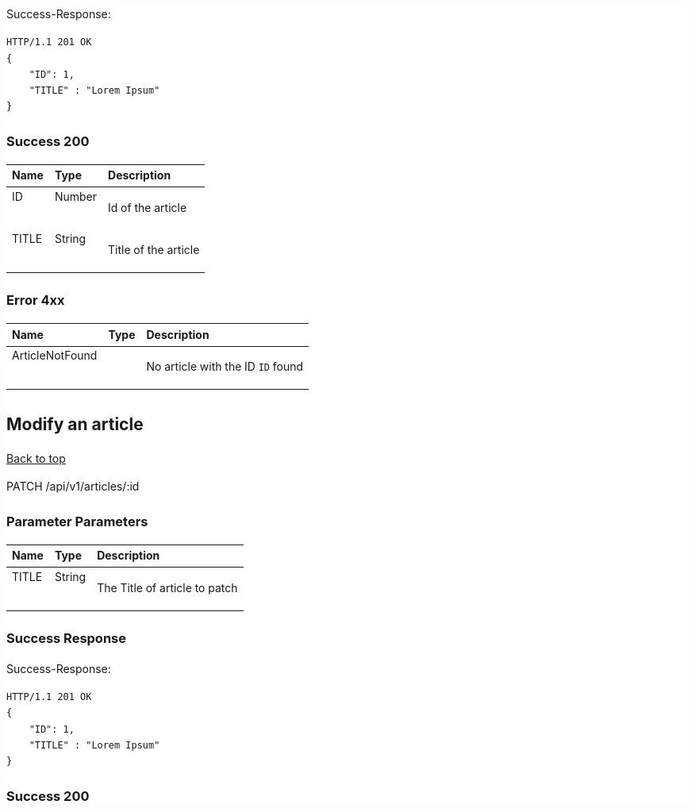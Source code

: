 Success-Response:

```
HTTP/1.1 201 OK
{
    "ID": 1,
    "TITLE" : "Lorem Ipsum"
}
```

### Success 200

| Name     | Type       | Description                           |
|:---------|:-----------|:--------------------------------------|
| ID | Number | <p>Id of the article</p>|
| TITLE | String | <p>Title of the article</p>|


### Error 4xx

| Name     | Type       | Description                           |
|:---------|:-----------|:--------------------------------------|
| ArticleNotFound |  | <p>No article with the ID <code>ID</code> found</p>|


## Modify an article
[Back to top](#top)



  PATCH /api/v1/articles/:id





### Parameter Parameters

| Name     | Type       | Description                           |
|:---------|:-----------|:--------------------------------------|
| TITLE | String | <p>The Title of article to patch</p>|

### Success Response

Success-Response:

```
HTTP/1.1 201 OK
{
    "ID": 1,
    "TITLE" : "Lorem Ipsum"
}
```

### Success 200

